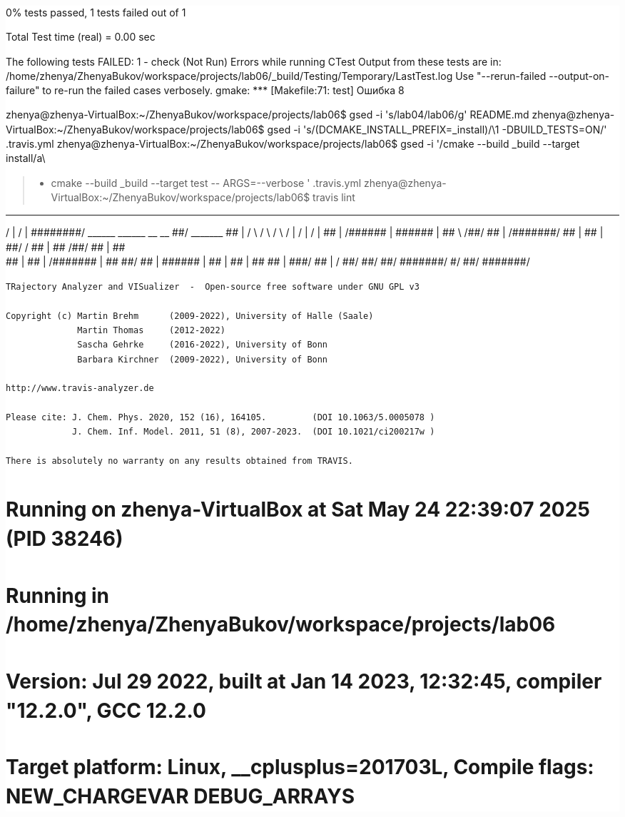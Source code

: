 0% tests passed, 1 tests failed out of 1

Total Test time (real) =   0.00 sec

The following tests FAILED:
	  1 - check (Not Run)
Errors while running CTest
Output from these tests are in: /home/zhenya/ZhenyaBukov/workspace/projects/lab06/_build/Testing/Temporary/LastTest.log
Use "--rerun-failed --output-on-failure" to re-run the failed cases verbosely.
gmake: *** [Makefile:71: test] Ошибка 8



zhenya@zhenya-VirtualBox:~/ZhenyaBukov/workspace/projects/lab06$ gsed -i 's/lab04/lab06/g' README.md
zhenya@zhenya-VirtualBox:~/ZhenyaBukov/workspace/projects/lab06$ gsed -i 's/\(DCMAKE_INSTALL_PREFIX=_install\)/\1 -DBUILD_TESTS=ON/' .travis.yml
zhenya@zhenya-VirtualBox:~/ZhenyaBukov/workspace/projects/lab06$ gsed -i '/cmake --build _build --target install/a\
> - cmake --build _build --target test -- ARGS=--verbose
' .travis.yml
zhenya@zhenya-VirtualBox:~/ZhenyaBukov/workspace/projects/lab06$ travis lint

  ________                                 __
 /        |                               /  |
 ########/ ______    ______    __     __  ##/    _______
    ## |  /      \  /      \  /  \   /  | /  |  /       |
    ## | /######  | ######  | ##  \ /##/  ## | /#######/
    ## | ## |  ##/  /    ## |  ##  /##/   ## | ##      \
    ## | ## |      /####### |   ## ##/    ## |  ######  |
    ## | ## |      ##    ## |    ###/     ## | /     ##/
    ##/  ##/        #######/      #/      ##/  #######/

    TRajectory Analyzer and VISualizer  -  Open-source free software under GNU GPL v3

    Copyright (c) Martin Brehm      (2009-2022), University of Halle (Saale)
                  Martin Thomas     (2012-2022)
                  Sascha Gehrke     (2016-2022), University of Bonn
                  Barbara Kirchner  (2009-2022), University of Bonn

    http://www.travis-analyzer.de

    Please cite: J. Chem. Phys. 2020, 152 (16), 164105.         (DOI 10.1063/5.0005078 )
                 J. Chem. Inf. Model. 2011, 51 (8), 2007-2023.  (DOI 10.1021/ci200217w )

    There is absolutely no warranty on any results obtained from TRAVIS.

 #  Running on zhenya-VirtualBox at Sat May 24 22:39:07 2025 (PID 38246)
 #  Running in /home/zhenya/ZhenyaBukov/workspace/projects/lab06
 #  Version: Jul 29 2022, built at Jan 14 2023, 12:32:45, compiler "12.2.0", GCC 12.2.0
 #  Target platform: Linux, __cplusplus=201703L, Compile flags: NEW_CHARGEVAR DEBUG_ARRAYS 